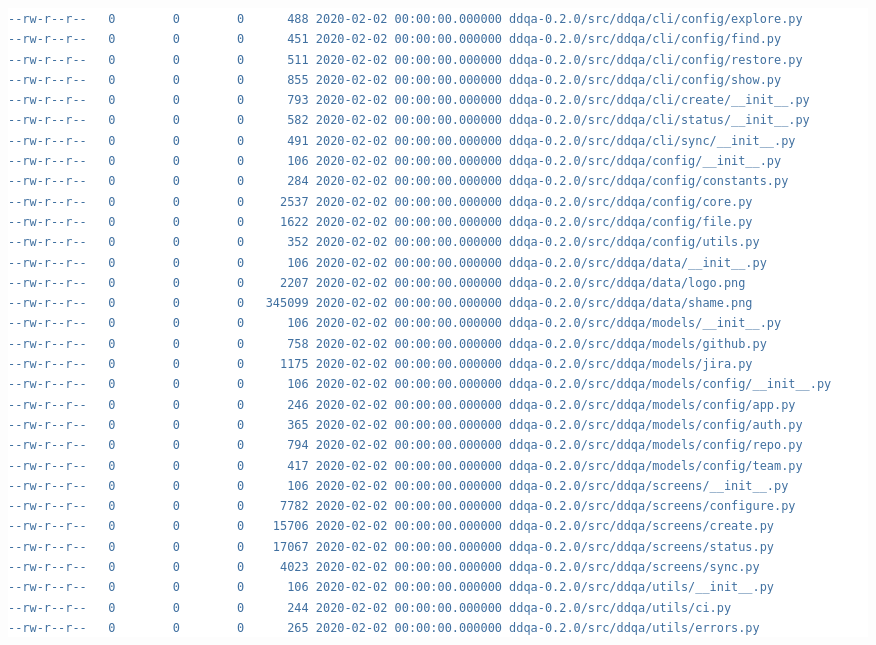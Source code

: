 ```diff
--rw-r--r--   0        0        0      488 2020-02-02 00:00:00.000000 ddqa-0.2.0/src/ddqa/cli/config/explore.py
--rw-r--r--   0        0        0      451 2020-02-02 00:00:00.000000 ddqa-0.2.0/src/ddqa/cli/config/find.py
--rw-r--r--   0        0        0      511 2020-02-02 00:00:00.000000 ddqa-0.2.0/src/ddqa/cli/config/restore.py
--rw-r--r--   0        0        0      855 2020-02-02 00:00:00.000000 ddqa-0.2.0/src/ddqa/cli/config/show.py
--rw-r--r--   0        0        0      793 2020-02-02 00:00:00.000000 ddqa-0.2.0/src/ddqa/cli/create/__init__.py
--rw-r--r--   0        0        0      582 2020-02-02 00:00:00.000000 ddqa-0.2.0/src/ddqa/cli/status/__init__.py
--rw-r--r--   0        0        0      491 2020-02-02 00:00:00.000000 ddqa-0.2.0/src/ddqa/cli/sync/__init__.py
--rw-r--r--   0        0        0      106 2020-02-02 00:00:00.000000 ddqa-0.2.0/src/ddqa/config/__init__.py
--rw-r--r--   0        0        0      284 2020-02-02 00:00:00.000000 ddqa-0.2.0/src/ddqa/config/constants.py
--rw-r--r--   0        0        0     2537 2020-02-02 00:00:00.000000 ddqa-0.2.0/src/ddqa/config/core.py
--rw-r--r--   0        0        0     1622 2020-02-02 00:00:00.000000 ddqa-0.2.0/src/ddqa/config/file.py
--rw-r--r--   0        0        0      352 2020-02-02 00:00:00.000000 ddqa-0.2.0/src/ddqa/config/utils.py
--rw-r--r--   0        0        0      106 2020-02-02 00:00:00.000000 ddqa-0.2.0/src/ddqa/data/__init__.py
--rw-r--r--   0        0        0     2207 2020-02-02 00:00:00.000000 ddqa-0.2.0/src/ddqa/data/logo.png
--rw-r--r--   0        0        0   345099 2020-02-02 00:00:00.000000 ddqa-0.2.0/src/ddqa/data/shame.png
--rw-r--r--   0        0        0      106 2020-02-02 00:00:00.000000 ddqa-0.2.0/src/ddqa/models/__init__.py
--rw-r--r--   0        0        0      758 2020-02-02 00:00:00.000000 ddqa-0.2.0/src/ddqa/models/github.py
--rw-r--r--   0        0        0     1175 2020-02-02 00:00:00.000000 ddqa-0.2.0/src/ddqa/models/jira.py
--rw-r--r--   0        0        0      106 2020-02-02 00:00:00.000000 ddqa-0.2.0/src/ddqa/models/config/__init__.py
--rw-r--r--   0        0        0      246 2020-02-02 00:00:00.000000 ddqa-0.2.0/src/ddqa/models/config/app.py
--rw-r--r--   0        0        0      365 2020-02-02 00:00:00.000000 ddqa-0.2.0/src/ddqa/models/config/auth.py
--rw-r--r--   0        0        0      794 2020-02-02 00:00:00.000000 ddqa-0.2.0/src/ddqa/models/config/repo.py
--rw-r--r--   0        0        0      417 2020-02-02 00:00:00.000000 ddqa-0.2.0/src/ddqa/models/config/team.py
--rw-r--r--   0        0        0      106 2020-02-02 00:00:00.000000 ddqa-0.2.0/src/ddqa/screens/__init__.py
--rw-r--r--   0        0        0     7782 2020-02-02 00:00:00.000000 ddqa-0.2.0/src/ddqa/screens/configure.py
--rw-r--r--   0        0        0    15706 2020-02-02 00:00:00.000000 ddqa-0.2.0/src/ddqa/screens/create.py
--rw-r--r--   0        0        0    17067 2020-02-02 00:00:00.000000 ddqa-0.2.0/src/ddqa/screens/status.py
--rw-r--r--   0        0        0     4023 2020-02-02 00:00:00.000000 ddqa-0.2.0/src/ddqa/screens/sync.py
--rw-r--r--   0        0        0      106 2020-02-02 00:00:00.000000 ddqa-0.2.0/src/ddqa/utils/__init__.py
--rw-r--r--   0        0        0      244 2020-02-02 00:00:00.000000 ddqa-0.2.0/src/ddqa/utils/ci.py
--rw-r--r--   0        0        0      265 2020-02-02 00:00:00.000000 ddqa-0.2.0/src/ddqa/utils/errors.py
```